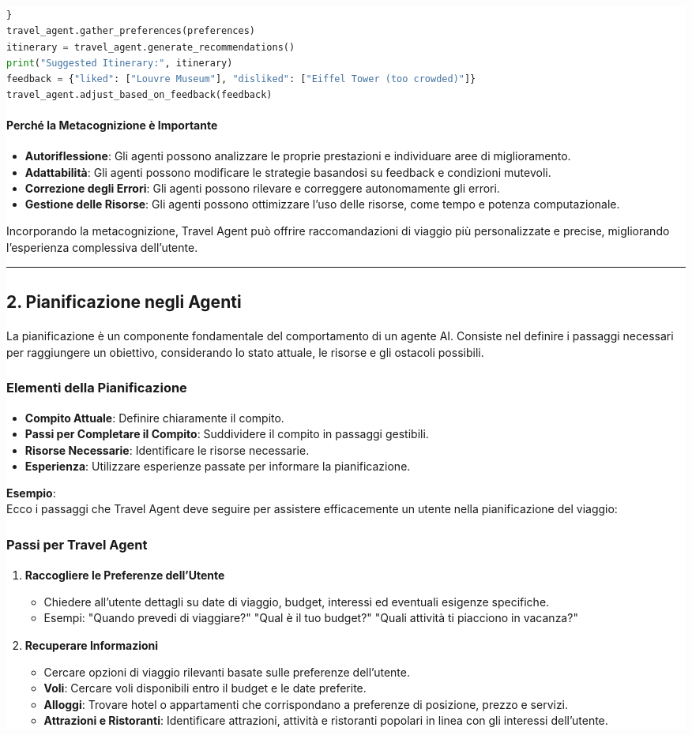 ```python
}
travel_agent.gather_preferences(preferences)
itinerary = travel_agent.generate_recommendations()
print("Suggested Itinerary:", itinerary)
feedback = {"liked": ["Louvre Museum"], "disliked": ["Eiffel Tower (too crowded)"]}
travel_agent.adjust_based_on_feedback(feedback)
```

#### Perché la Metacognizione è Importante

- **Autoriflessione**: Gli agenti possono analizzare le proprie prestazioni e individuare aree di miglioramento.
- **Adattabilità**: Gli agenti possono modificare le strategie basandosi su feedback e condizioni mutevoli.
- **Correzione degli Errori**: Gli agenti possono rilevare e correggere autonomamente gli errori.
- **Gestione delle Risorse**: Gli agenti possono ottimizzare l’uso delle risorse, come tempo e potenza computazionale.

Incorporando la metacognizione, Travel Agent può offrire raccomandazioni di viaggio più personalizzate e precise, migliorando l’esperienza complessiva dell’utente.

---

## 2. Pianificazione negli Agenti

La pianificazione è un componente fondamentale del comportamento di un agente AI. Consiste nel definire i passaggi necessari per raggiungere un obiettivo, considerando lo stato attuale, le risorse e gli ostacoli possibili.

### Elementi della Pianificazione

- **Compito Attuale**: Definire chiaramente il compito.
- **Passi per Completare il Compito**: Suddividere il compito in passaggi gestibili.
- **Risorse Necessarie**: Identificare le risorse necessarie.
- **Esperienza**: Utilizzare esperienze passate per informare la pianificazione.

**Esempio**:  
Ecco i passaggi che Travel Agent deve seguire per assistere efficacemente un utente nella pianificazione del viaggio:

### Passi per Travel Agent

1. **Raccogliere le Preferenze dell’Utente**  
   - Chiedere all’utente dettagli su date di viaggio, budget, interessi ed eventuali esigenze specifiche.  
   - Esempi: "Quando prevedi di viaggiare?" "Qual è il tuo budget?" "Quali attività ti piacciono in vacanza?"

2. **Recuperare Informazioni**  
   - Cercare opzioni di viaggio rilevanti basate sulle preferenze dell’utente.  
   - **Voli**: Cercare voli disponibili entro il budget e le date preferite.  
   - **Alloggi**: Trovare hotel o appartamenti che corrispondano a preferenze di posizione, prezzo e servizi.  
   - **Attrazioni e Ristoranti**: Identificare attrazioni, attività e ristoranti popolari in linea con gli interessi dell’utente.
